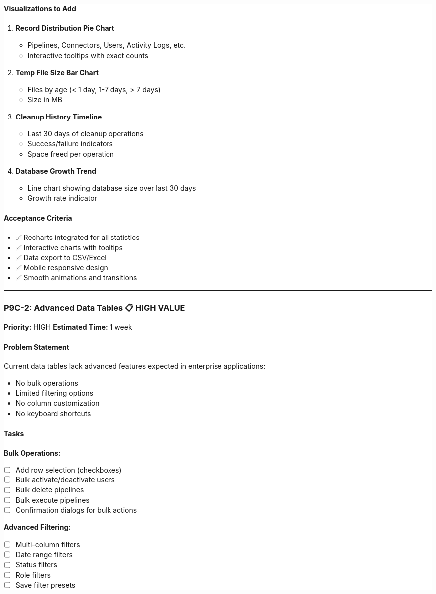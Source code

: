 #### Visualizations to Add

1. **Record Distribution Pie Chart**
   - Pipelines, Connectors, Users, Activity Logs, etc.
   - Interactive tooltips with exact counts

2. **Temp File Size Bar Chart**
   - Files by age (< 1 day, 1-7 days, > 7 days)
   - Size in MB

3. **Cleanup History Timeline**
   - Last 30 days of cleanup operations
   - Success/failure indicators
   - Space freed per operation

4. **Database Growth Trend**
   - Line chart showing database size over last 30 days
   - Growth rate indicator

#### Acceptance Criteria

- ✅ Recharts integrated for all statistics
- ✅ Interactive charts with tooltips
- ✅ Data export to CSV/Excel
- ✅ Mobile responsive design
- ✅ Smooth animations and transitions

---

### P9C-2: Advanced Data Tables 📋 **HIGH VALUE**

**Priority:** HIGH
**Estimated Time:** 1 week

#### Problem Statement

Current data tables lack advanced features expected in enterprise applications:
- No bulk operations
- Limited filtering options
- No column customization
- No keyboard shortcuts

#### Tasks

**Bulk Operations:**
- [ ] Add row selection (checkboxes)
- [ ] Bulk activate/deactivate users
- [ ] Bulk delete pipelines
- [ ] Bulk execute pipelines
- [ ] Confirmation dialogs for bulk actions

**Advanced Filtering:**
- [ ] Multi-column filters
- [ ] Date range filters
- [ ] Status filters
- [ ] Role filters
- [ ] Save filter presets

